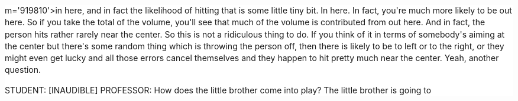   m='919810'>in</span> <span m='919980'>here,</span> <span m='920210'>and</span>
  <span m='920330'>in</span> <span m='920400'>fact</span> <span
  m='920720'>the</span> <span m='920790'>likelihood</span> <span
  m='921270'>of</span> <span m='921340'>hitting</span> <span
  m='921630'>that</span> <span m='922090'>is</span> <span m='922320'>some</span>
  <span m='922540'>little</span> <span m='922820'>tiny</span> <span
  m='923940'>bit.</span> <span m='924860'>In</span> <span
  m='925030'>here.</span> <span m='925620'>In</span> <span
  m='925780'>fact,</span> <span m='926130'>you're</span> <span
  m='926240'>much</span> <span m='926450'>more</span> <span
  m='926620'>likely</span> <span m='926970'>to</span> <span m='927060'>be</span>
  <span m='927200'>out</span> <span m='927410'>here.</span> <span
  m='929850'>So</span> <span m='930090'>if</span> <span m='930190'>you</span>
  <span m='930300'>take</span> <span m='930600'>the</span> <span
  m='930690'>total</span> <span m='931300'>of</span> <span m='931400'>the</span>
  <span m='931500'>volume,</span> <span m='931900'>you'll</span> <span
  m='932020'>see</span> <span m='932190'>that</span> <span
  m='932380'>much</span> <span m='932630'>of</span> <span m='932710'>the</span>
  <span m='932750'>volume is</span> <span m='933160'>contributed</span> <span
  m='933710'>from</span> <span m='933880'>out</span> <span
  m='934080'>here.</span> <span m='934260'>And in</span> <span
  m='934390'>fact,</span> <span m='934620'>the</span> <span
  m='934690'>person</span> <span m='935020'>hits</span> <span
  m='935220'>rather</span> <span m='935520'>rarely</span> <span
  m='936230'>near</span> <span m='936410'>the</span> <span
  m='936510'>center.</span> <span m='937780'>So</span> <span
  m='938760'>this</span> <span m='939090'>is</span> <span m='939200'>not</span>
  <span m='939770'>a</span> <span m='939810'>ridiculous</span> <span
  m='940320'>thing</span> <span m='941020'>to</span> <span m='941580'>do.</span>
  <span m='942760'>If</span> <span m='943340'>you</span> <span m='943580'>think
  of it</span> <span m='943920'>in</span> <span m='944010'>terms</span> <span
  m='944220'>of</span> <span m='944290'>somebody's</span> <span
  m='944590'>aiming</span> <span m='944880'>at</span> <span
  m='944970'>the</span> <span m='945060'>center</span> <span
  m='945320'>but</span> <span m='945450'>there's</span> <span
  m='945640'>some</span> <span m='945800'>random</span> <span
  m='946480'>thing</span> <span m='946790'>which</span> <span
  m='946950'>is</span> <span m='947050'>throwing</span> <span
  m='947500'>the</span> <span m='947570'>person</span> <span
  m='947920'>off,</span> <span m='949100'>then</span> <span
  m='949630'>there</span> <span m='949770'>is</span> <span
  m='949960'>likely</span> <span m='950370'>to</span> <span m='950460'>be</span>
  <span m='950580'>to</span> <span m='950710'>left</span> <span
  m='951000'>or</span> <span m='951140'>to</span> <span m='951270'>the</span>
  <span m='951340'>right,</span> <span m='951710'>or</span> <span
  m='951870'>they</span> <span m='951990'>might</span> <span
  m='952160'>even</span> <span m='952330'>get</span> <span
  m='952490'>lucky</span> <span m='952800'>and</span> <span
  m='953260'>all</span> <span m='953490'>those</span> <span
  m='953730'>errors</span> <span m='954080'>cancel</span> <span
  m='954470'>themselves</span> <span m='954890'>and</span> <span
  m='955000'>they</span> <span m='955090'>happen</span> <span
  m='955470'>to</span> <span m='955550'>hit</span> <span
  m='955760'>pretty</span> <span m='956030'>much</span> <span
  m='956340'>near</span> <span m='956480'>the</span> <span
  m='956570'>center.</span> <span m='959090'>Yeah,</span> <span
  m='959540'>another</span> <span m='959810'>question.</span> </p><p><span
  m='960240'>STUDENT: [INAUDIBLE]</span> <span m='965510'>PROFESSOR: How</span>
  <span m='965670'>does</span> <span m='965810'>the</span> <span
  m='965860'>little</span> <span m='966080'>brother</span> <span
  m='966380'>come</span> <span m='966560'>into</span> <span
  m='966710'>play?</span> <span m='966890'>The</span> <span
  m='966970'>little</span> <span m='967190'>brother</span> <span
  m='967640'>is</span> <span m='967810'>going</span> <span m='967930'>to</span>